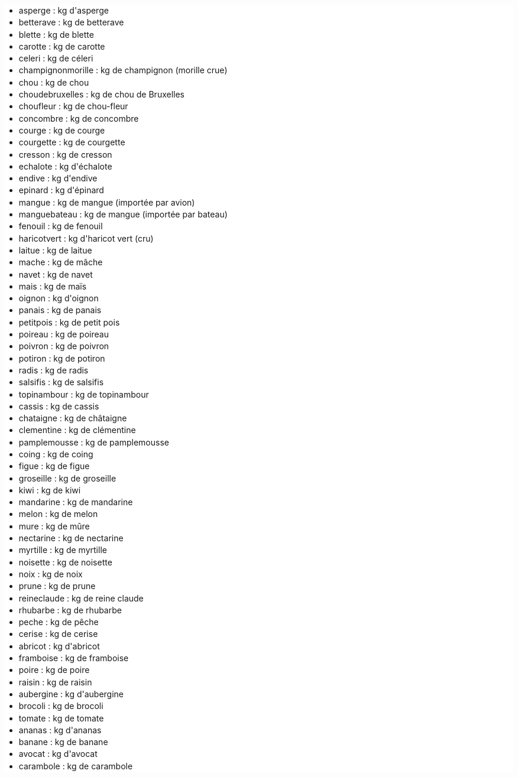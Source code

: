   - asperge : kg d'asperge
  - betterave : kg de betterave
  - blette : kg de blette
  - carotte : kg de carotte
  - celeri : kg de céleri
  - champignonmorille : kg de champignon (morille crue)
  - chou : kg de chou
  - choudebruxelles : kg de chou de Bruxelles
  - choufleur : kg de chou-fleur
  - concombre : kg de concombre
  - courge : kg de courge
  - courgette : kg de courgette
  - cresson : kg de cresson
  - echalote : kg d'échalote
  - endive : kg d'endive
  - epinard : kg d'épinard
  - mangue : kg de mangue (importée par avion)
  - manguebateau : kg de mangue (importée par bateau)
  - fenouil : kg de fenouil
  - haricotvert : kg d'haricot vert (cru)
  - laitue : kg de laitue
  - mache : kg de mâche
  - navet : kg de navet
  - mais : kg de maïs
  - oignon : kg d'oignon
  - panais : kg de panais
  - petitpois : kg de petit pois
  - poireau : kg de poireau
  - poivron : kg de poivron
  - potiron : kg de potiron
  - radis : kg de radis
  - salsifis : kg de salsifis
  - topinambour : kg de topinambour
  - cassis : kg de cassis
  - chataigne : kg de châtaigne
  - clementine : kg de clémentine
  - pamplemousse : kg de pamplemousse
  - coing : kg de coing
  - figue : kg de figue
  - groseille : kg de groseille
  - kiwi : kg de kiwi
  - mandarine : kg de mandarine
  - melon : kg de melon
  - mure : kg de mûre
  - nectarine : kg de nectarine
  - myrtille : kg de myrtille
  - noisette : kg de noisette
  - noix : kg de noix
  - prune : kg de prune
  - reineclaude : kg de reine claude
  - rhubarbe : kg de rhubarbe
  - peche : kg de pêche
  - cerise : kg de cerise
  - abricot : kg d'abricot
  - framboise : kg de framboise
  - poire : kg de poire
  - raisin : kg de raisin
  - aubergine : kg d'aubergine
  - brocoli : kg de brocoli
  - tomate : kg de tomate
  - ananas : kg d'ananas
  - banane : kg de banane
  - avocat : kg d'avocat
  - carambole : kg de carambole